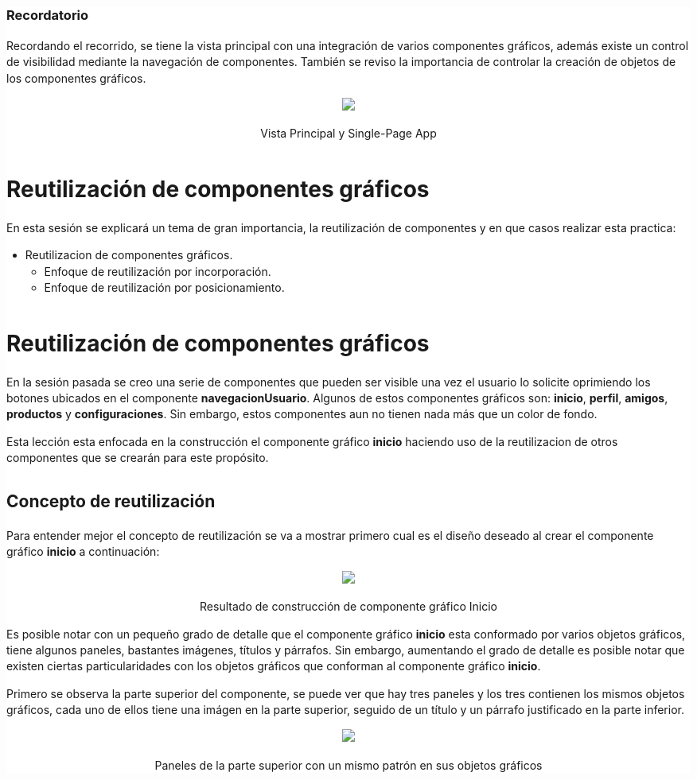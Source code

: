 ### **Recordatorio**

Recordando el recorrido, se tiene la vista principal con una integración de varios componentes gráficos, además existe un control de visibilidad mediante la navegación de componentes. También se reviso la importancia de controlar la creación de objetos de los componentes gráficos.

<div align='center'>
    <img  src='https://i.imgur.com/2F1rXG7.png'>
    <p>Vista Principal y Single-Page App</p>
</div>

# Reutilización de componentes gráficos

En esta sesión se explicará un tema de gran importancia, la reutilización de componentes y en que casos realizar esta practica:

* Reutilizacion de componentes gráficos.
    * Enfoque de reutilización por incorporación.
    * Enfoque de reutilización por posicionamiento.

# Reutilización de componentes gráficos

En la sesión pasada se creo una serie de componentes que pueden ser visible una vez el usuario lo solicite oprimiendo los botones ubicados en el componente **navegacionUsuario**. Algunos de estos componentes gráficos son: **inicio**, **perfil**, **amigos**, **productos** y **configuraciones**. Sin embargo, estos componentes aun no tienen nada más que un color de fondo. 

Esta lección esta enfocada en la construcción el componente gráfico **inicio** haciendo uso de la reutilizacion de otros componentes que se crearán para este propósito.

## Concepto de reutilización

Para entender mejor el concepto de reutilización se va a mostrar primero cual es el diseño deseado al crear el componente gráfico **inicio** a continuación:

<div align='center'>
    <img  src='https://i.imgur.com/6LcW9rb.png'>
    <p>Resultado de construcción de componente gráfico Inicio</p>
</div>

Es posible notar con un pequeño grado de detalle que el componente gráfico **inicio** esta conformado por varios objetos gráficos, tiene algunos paneles, bastantes imágenes, títulos y párrafos. Sin embargo, aumentando el grado de detalle es posible notar que existen ciertas particularidades con los objetos gráficos que conforman al componente gráfico **inicio**.

Primero se observa la parte superior del componente, se puede ver que hay tres paneles y los tres contienen los mismos objetos gráficos, cada uno de ellos tiene una imágen en la parte superior, seguido de un título y un párrafo justificado en la parte inferior.

<div align='center'>
    <img  src='https://i.imgur.com/Ii5Dopv.png'>
    <p>Paneles de la parte superior con un mismo patrón en sus objetos gráficos</p>
</div>
